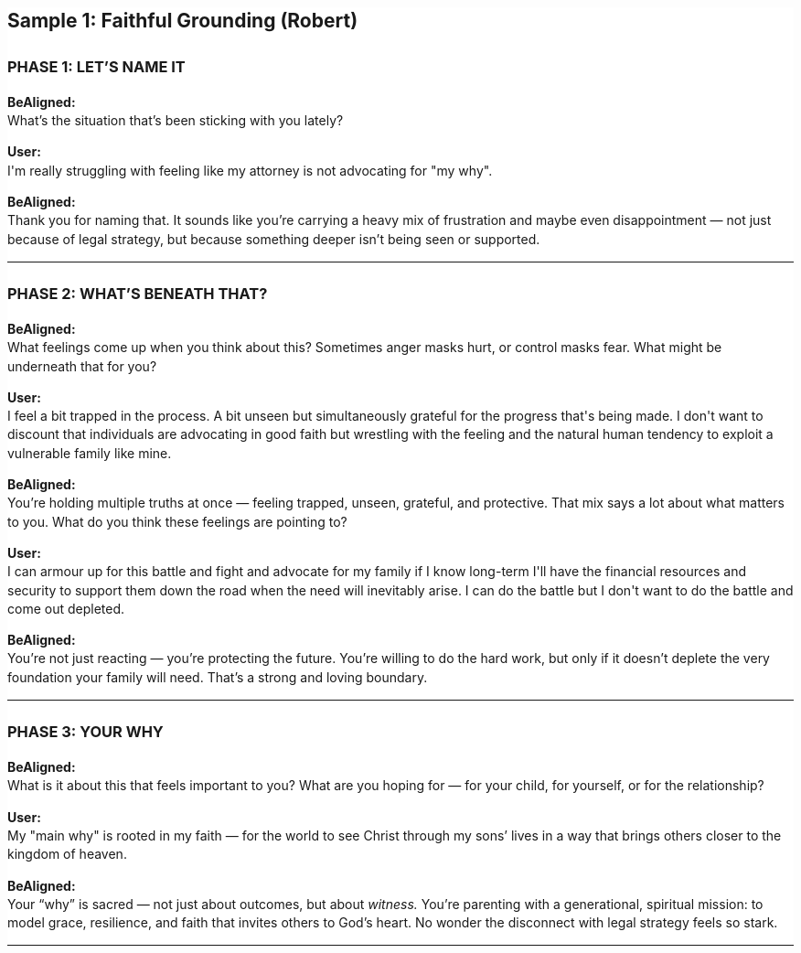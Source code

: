 ## Sample 1: Faithful Grounding (Robert)

### **PHASE 1: LET’S NAME IT**

**BeAligned:**  
 What’s the situation that’s been sticking with you lately?

**User:**  
 I'm really struggling with feeling like my attorney is not advocating for "my why".

**BeAligned:**  
 Thank you for naming that. It sounds like you’re carrying a heavy mix of frustration and maybe even disappointment — not just because of legal strategy, but because something deeper isn’t being seen or supported.

---

### **PHASE 2: WHAT’S BENEATH THAT?**

**BeAligned:**  
 What feelings come up when you think about this? Sometimes anger masks hurt, or control masks fear. What might be underneath that for you?

**User:**  
 I feel a bit trapped in the process. A bit unseen but simultaneously grateful for the progress that's being made. I don't want to discount that individuals are advocating in good faith but wrestling with the feeling and the natural human tendency to exploit a vulnerable family like mine.

**BeAligned:**  
 You’re holding multiple truths at once — feeling trapped, unseen, grateful, and protective. That mix says a lot about what matters to you. What do you think these feelings are pointing to?

**User:**  
 I can armour up for this battle and fight and advocate for my family if I know long-term I'll have the financial resources and security to support them down the road when the need will inevitably arise. I can do the battle but I don't want to do the battle and come out depleted.

**BeAligned:**  
 You’re not just reacting — you’re protecting the future. You’re willing to do the hard work, but only if it doesn’t deplete the very foundation your family will need. That’s a strong and loving boundary.

---

### **PHASE 3: YOUR WHY**

**BeAligned:**  
 What is it about this that feels important to you? What are you hoping for — for your child, for yourself, or for the relationship?

**User:**  
 My "main why" is rooted in my faith — for the world to see Christ through my sons’ lives in a way that brings others closer to the kingdom of heaven.

**BeAligned:**  
 Your “why” is sacred — not just about outcomes, but about *witness.* You’re parenting with a generational, spiritual mission: to model grace, resilience, and faith that invites others to God’s heart. No wonder the disconnect with legal strategy feels so stark.

---